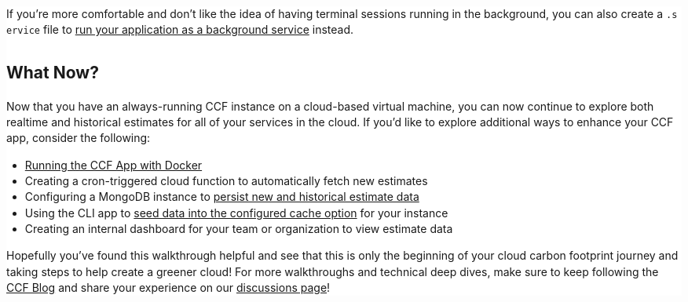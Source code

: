 If you’re more comfortable and don’t like the idea of having terminal sessions running in the background, you can also create a `.service` file to [run your application as a background service](https://stackoverflow.com/questions/4018154/how-do-i-run-a-node-js-app-as-a-background-service) instead.

## What Now?

Now that you have an always-running CCF instance on a cloud-based virtual machine, you can now continue to explore both realtime and historical estimates for all of your services in the cloud. If you’d like to explore additional ways to enhance your CCF app, consider the following:

- [Running the CCF App with Docker](https://www.cloudcarbonfootprint.org/docs/run-with-docker)
- Creating a cron-triggered cloud function to automatically fetch new estimates
- Configuring a MongoDB instance to [persist new and historical estimate data](https://www.cloudcarbonfootprint.org/docs/data-persistence-and-caching#mongodb-storage)
- Using the CLI app to [seed data into the configured cache option](https://www.cloudcarbonfootprint.org/docs/data-persistence-and-caching#seeding-cache-file) for your instance
- Creating an internal dashboard for your team or organization to view estimate data

Hopefully you’ve found this walkthrough helpful and see that this is only the beginning of your cloud carbon footprint journey and taking steps to help create a greener cloud! For more walkthroughs and technical deep dives, make sure to keep following the [CCF Blog](http://cloudcarbonfootprint.org/blog) and share your experience on our [discussions page](https://github.com/cloud-carbon-footprint/cloud-carbon-footprint/discussions)!
